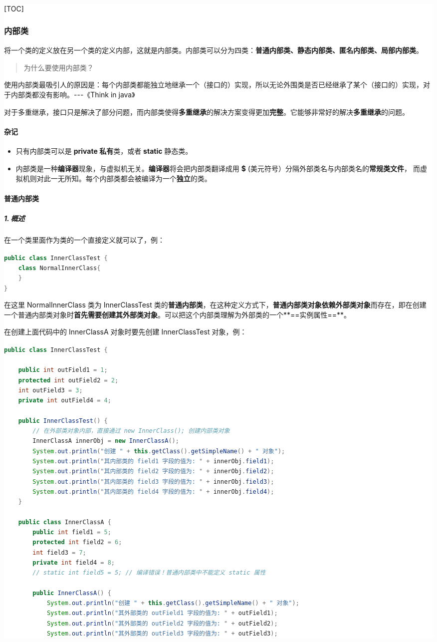 [TOC]

### 内部类

将一个类的定义放在另一个类的定义内部，这就是内部类。内部类可以分为四类：**普通内部类、静态内部类、匿名内部类、局部内部类**。

> 为什么要使用内部类？

使用内部类最吸引人的原因是：每个内部类都能独立地继承一个（接口的）实现，所以无论外围类是否已经继承了某个（接口的）实现，对于内部类都没有影响。---《Think in java》

对于多重继承，接口只是解决了部分问题，而内部类使得**多重继承**的解决方案变得更加**完整**。它能够非常好的解决**多重继承**的问题。



#### 杂记

- 只有内部类可以是 **private 私有**类，或者 **static** 静态类。

- 内部类是一种**编译器**现象，与虚拟机无关。**编译器**将会把内部类翻译成用 **$** (美元符号）分隔外部类名与内部类名的**常规类文件**， 而虚拟机则对此一无所知。每个内部类都会被编译为一个**独立**的类。



#### 普通内部类

##### 1. 概述

在一个类里面作为类的一个直接定义就可以了，例：

```java
public class InnerClassTest {
    class NormalInnerClass{  
    }
}
```

在这里 NormalInnerClass 类为 InnerClassTest 类的**普通内部类**，在这种定义方式下，**普通内部类对象依赖外部类对象**而存在，即在创建一个普通内部类对象时**首先需要创建其外部类对象**。可以把这个内部类理解为外部类的一个**==实例属性==**。

在创建上面代码中的 InnerClassA 对象时要先创建 InnerClassTest 对象，例：

```java
public class InnerClassTest {

    public int outField1 = 1;
    protected int outField2 = 2;
    int outField3 = 3;
    private int outField4 = 4;

    public InnerClassTest() {
        // 在外部类对象内部，直接通过 new InnerClass(); 创建内部类对象
        InnerClassA innerObj = new InnerClassA();
        System.out.println("创建 " + this.getClass().getSimpleName() + " 对象");
        System.out.println("其内部类的 field1 字段的值为: " + innerObj.field1);
        System.out.println("其内部类的 field2 字段的值为: " + innerObj.field2);
        System.out.println("其内部类的 field3 字段的值为: " + innerObj.field3);
        System.out.println("其内部类的 field4 字段的值为: " + innerObj.field4);
    }

    public class InnerClassA {
        public int field1 = 5;
        protected int field2 = 6;
        int field3 = 7;
        private int field4 = 8;
        // static int field5 = 5; // 编译错误！普通内部类中不能定义 static 属性

        public InnerClassA() {
            System.out.println("创建 " + this.getClass().getSimpleName() + " 对象");
            System.out.println("其外部类的 outField1 字段的值为: " + outField1);
            System.out.println("其外部类的 outField2 字段的值为: " + outField2);
            System.out.println("其外部类的 outField3 字段的值为: " + outField3);
```